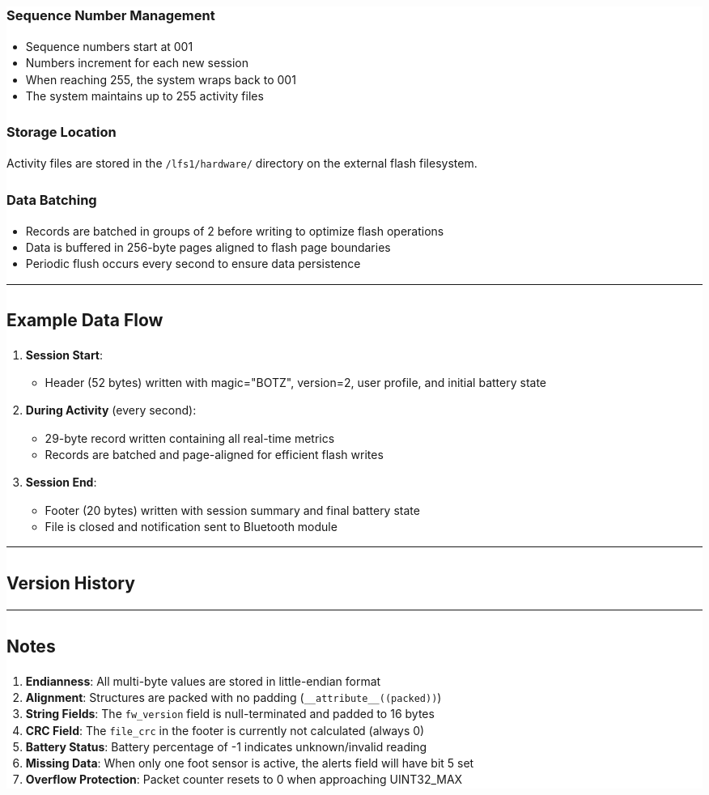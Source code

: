 ### Sequence Number Management
- Sequence numbers start at 001
- Numbers increment for each new session
- When reaching 255, the system wraps back to 001
- The system maintains up to 255 activity files

### Storage Location
Activity files are stored in the `/lfs1/hardware/` directory on the external flash filesystem.

### Data Batching
- Records are batched in groups of 2 before writing to optimize flash operations
- Data is buffered in 256-byte pages aligned to flash page boundaries
- Periodic flush occurs every second to ensure data persistence

---

## Example Data Flow

1. **Session Start**:
   - Header (52 bytes) written with magic="BOTZ", version=2, user profile, and initial battery state
   
2. **During Activity** (every second):
   - 29-byte record written containing all real-time metrics
   - Records are batched and page-aligned for efficient flash writes
   
3. **Session End**:
   - Footer (20 bytes) written with session summary and final battery state
   - File is closed and notification sent to Bluetooth module

---

## Version History


---

## Notes

1. **Endianness**: All multi-byte values are stored in little-endian format
2. **Alignment**: Structures are packed with no padding (`__attribute__((packed))`)
3. **String Fields**: The `fw_version` field is null-terminated and padded to 16 bytes
4. **CRC Field**: The `file_crc` in the footer is currently not calculated (always 0)
5. **Battery Status**: Battery percentage of -1 indicates unknown/invalid reading
6. **Missing Data**: When only one foot sensor is active, the alerts field will have bit 5 set
7. **Overflow Protection**: Packet counter resets to 0 when approaching UINT32_MAX

